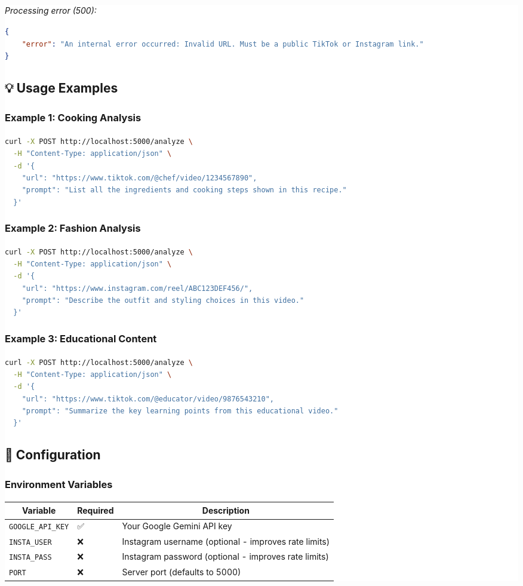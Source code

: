 *Processing error (500):*
```json
{
    "error": "An internal error occurred: Invalid URL. Must be a public TikTok or Instagram link."
}
```

## 💡 Usage Examples

### Example 1: Cooking Analysis
```bash
curl -X POST http://localhost:5000/analyze \
  -H "Content-Type: application/json" \
  -d '{
    "url": "https://www.tiktok.com/@chef/video/1234567890",
    "prompt": "List all the ingredients and cooking steps shown in this recipe."
  }'
```

### Example 2: Fashion Analysis
```bash
curl -X POST http://localhost:5000/analyze \
  -H "Content-Type: application/json" \
  -d '{
    "url": "https://www.instagram.com/reel/ABC123DEF456/",
    "prompt": "Describe the outfit and styling choices in this video."
  }'
```

### Example 3: Educational Content
```bash
curl -X POST http://localhost:5000/analyze \
  -H "Content-Type: application/json" \
  -d '{
    "url": "https://www.tiktok.com/@educator/video/9876543210",
    "prompt": "Summarize the key learning points from this educational video."
  }'
```

## 🔧 Configuration

### Environment Variables

| Variable | Required | Description |
|----------|----------|-------------|
| `GOOGLE_API_KEY` | ✅ | Your Google Gemini API key |
| `INSTA_USER` | ❌ | Instagram username (optional - improves rate limits) |
| `INSTA_PASS` | ❌ | Instagram password (optional - improves rate limits) |
| `PORT` | ❌ | Server port (defaults to 5000) |
